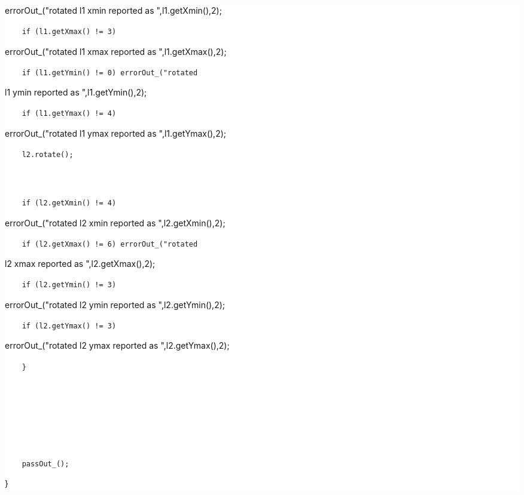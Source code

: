 errorOut_("rotated l1 xmin reported as ",l1.getXmin(),2);

```
    if (l1.getXmax() != 3)
```

errorOut_("rotated l1 xmax reported as ",l1.getXmax(),2);

```
    if (l1.getYmin() != 0) errorOut_("rotated
```

l1 ymin reported as ",l1.getYmin(),2);

```
    if (l1.getYmax() != 4)
```

errorOut_("rotated l1 ymax reported as ",l1.getYmax(),2);

```
    l2.rotate();



    if (l2.getXmin() != 4)
```

errorOut_("rotated l2 xmin reported as ",l2.getXmin(),2);

```
    if (l2.getXmax() != 6) errorOut_("rotated
```

l2 xmax reported as ",l2.getXmax(),2);

```
    if (l2.getYmin() != 3)
```

errorOut_("rotated l2 ymin reported as ",l2.getYmin(),2);

```
    if (l2.getYmax() != 3)
```

errorOut_("rotated l2 ymax reported as ",l2.getYmax(),2);

```
    }







    passOut_();
```

}
